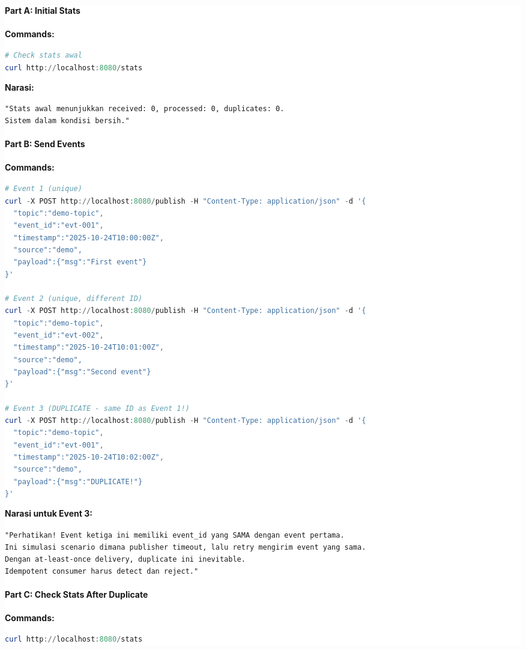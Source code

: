 #### Part A: Initial Stats
**Commands:**
```powershell
# Check stats awal
curl http://localhost:8080/stats
```

**Narasi:**
```
"Stats awal menunjukkan received: 0, processed: 0, duplicates: 0.
Sistem dalam kondisi bersih."
```

#### Part B: Send Events
**Commands:**
```powershell
# Event 1 (unique)
curl -X POST http://localhost:8080/publish -H "Content-Type: application/json" -d '{
  "topic":"demo-topic",
  "event_id":"evt-001",
  "timestamp":"2025-10-24T10:00:00Z",
  "source":"demo",
  "payload":{"msg":"First event"}
}'

# Event 2 (unique, different ID)
curl -X POST http://localhost:8080/publish -H "Content-Type: application/json" -d '{
  "topic":"demo-topic",
  "event_id":"evt-002",
  "timestamp":"2025-10-24T10:01:00Z",
  "source":"demo",
  "payload":{"msg":"Second event"}
}'

# Event 3 (DUPLICATE - same ID as Event 1!)
curl -X POST http://localhost:8080/publish -H "Content-Type: application/json" -d '{
  "topic":"demo-topic",
  "event_id":"evt-001",
  "timestamp":"2025-10-24T10:02:00Z",
  "source":"demo",
  "payload":{"msg":"DUPLICATE!"}
}'
```

**Narasi untuk Event 3:**
```
"Perhatikan! Event ketiga ini memiliki event_id yang SAMA dengan event pertama.
Ini simulasi scenario dimana publisher timeout, lalu retry mengirim event yang sama.
Dengan at-least-once delivery, duplicate ini inevitable.
Idempotent consumer harus detect dan reject."
```

#### Part C: Check Stats After Duplicate
**Commands:**
```powershell
curl http://localhost:8080/stats
```

